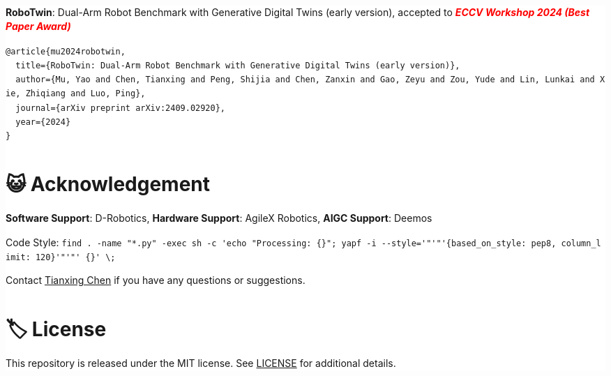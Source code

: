 <b>RoboTwin</b>: Dual-Arm Robot Benchmark with Generative Digital Twins (early version), accepted to <i style="color: red; display: inline;"><b>ECCV Workshop 2024 (Best Paper Award)</b></i>
```
@article{mu2024robotwin,
  title={RoboTwin: Dual-Arm Robot Benchmark with Generative Digital Twins (early version)},
  author={Mu, Yao and Chen, Tianxing and Peng, Shijia and Chen, Zanxin and Gao, Zeyu and Zou, Yude and Lin, Lunkai and Xie, Zhiqiang and Luo, Ping},
  journal={arXiv preprint arXiv:2409.02920},
  year={2024}
}
```

# 😺 Acknowledgement

**Software Support**: D-Robotics, **Hardware Support**: AgileX Robotics, **AIGC Support**: Deemos

Code Style: `find . -name "*.py" -exec sh -c 'echo "Processing: {}"; yapf -i --style='"'"'{based_on_style: pep8, column_limit: 120}'"'"' {}' \;`

Contact [Tianxing Chen](https://tianxingchen.github.io) if you have any questions or suggestions.

# 🏷️ License
This repository is released under the MIT license. See [LICENSE](./LICENSE) for additional details.
